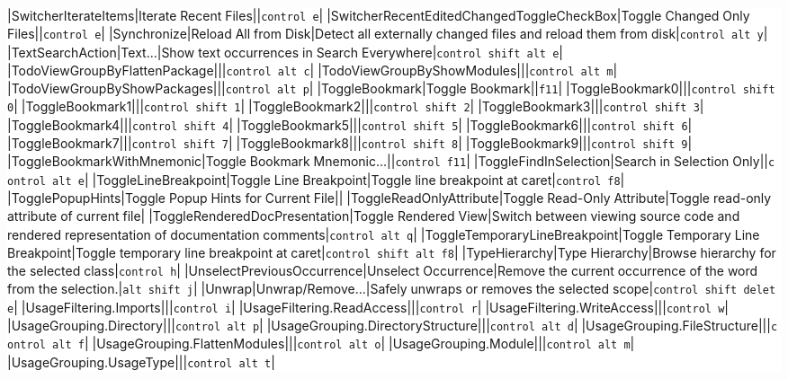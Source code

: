 |SwitcherIterateItems|Iterate Recent Files||`control e`|
|SwitcherRecentEditedChangedToggleCheckBox|Toggle Changed Only Files||`control e`|
|Synchronize|Reload All from Disk|Detect all externally changed files and reload them from disk|`control alt y`|
|TextSearchAction|Text...|Show text occurrences in Search Everywhere|`control shift alt e`|
|TodoViewGroupByFlattenPackage|||`control alt c`|
|TodoViewGroupByShowModules|||`control alt m`|
|TodoViewGroupByShowPackages|||`control alt p`|
|ToggleBookmark|Toggle Bookmark||`f11`|
|ToggleBookmark0|||`control shift 0`|
|ToggleBookmark1|||`control shift 1`|
|ToggleBookmark2|||`control shift 2`|
|ToggleBookmark3|||`control shift 3`|
|ToggleBookmark4|||`control shift 4`|
|ToggleBookmark5|||`control shift 5`|
|ToggleBookmark6|||`control shift 6`|
|ToggleBookmark7|||`control shift 7`|
|ToggleBookmark8|||`control shift 8`|
|ToggleBookmark9|||`control shift 9`|
|ToggleBookmarkWithMnemonic|Toggle Bookmark Mnemonic...||`control f11`|
|ToggleFindInSelection|Search in Selection Only||`control alt e`|
|ToggleLineBreakpoint|Toggle Line Breakpoint|Toggle line breakpoint at caret|`control f8`|
|TogglePopupHints|Toggle Popup Hints for Current File||
|ToggleReadOnlyAttribute|Toggle Read-Only Attribute|Toggle read-only attribute of current file|
|ToggleRenderedDocPresentation|Toggle Rendered View|Switch between viewing source code and rendered representation of documentation comments|`control alt q`|
|ToggleTemporaryLineBreakpoint|Toggle Temporary Line Breakpoint|Toggle temporary line breakpoint at caret|`control shift alt f8`|
|TypeHierarchy|Type Hierarchy|Browse hierarchy for the selected class|`control h`|
|UnselectPreviousOccurrence|Unselect Occurrence|Remove the current occurrence of the word from the selection.|`alt shift j`|
|Unwrap|Unwrap/Remove...|Safely unwraps or removes the selected scope|`control shift delete`|
|UsageFiltering.Imports|||`control i`|
|UsageFiltering.ReadAccess|||`control r`|
|UsageFiltering.WriteAccess|||`control w`|
|UsageGrouping.Directory|||`control alt p`|
|UsageGrouping.DirectoryStructure|||`control alt d`|
|UsageGrouping.FileStructure|||`control alt f`|
|UsageGrouping.FlattenModules|||`control alt o`|
|UsageGrouping.Module|||`control alt m`|
|UsageGrouping.UsageType|||`control alt t`|